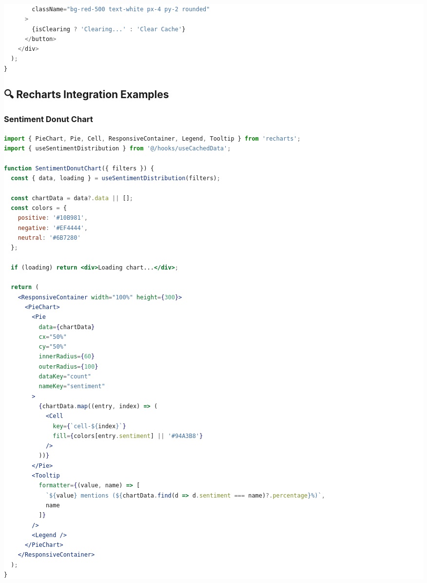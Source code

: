 ```jsx
        className="bg-red-500 text-white px-4 py-2 rounded"
      >
        {isClearing ? 'Clearing...' : 'Clear Cache'}
      </button>
    </div>
  );
}
```

## 🔍 Recharts Integration Examples

### Sentiment Donut Chart

```jsx
import { PieChart, Pie, Cell, ResponsiveContainer, Legend, Tooltip } from 'recharts';
import { useSentimentDistribution } from '@/hooks/useCachedData';

function SentimentDonutChart({ filters }) {
  const { data, loading } = useSentimentDistribution(filters);
  
  const chartData = data?.data || [];
  const colors = {
    positive: '#10B981',
    negative: '#EF4444',
    neutral: '#6B7280'
  };

  if (loading) return <div>Loading chart...</div>;

  return (
    <ResponsiveContainer width="100%" height={300}>
      <PieChart>
        <Pie
          data={chartData}
          cx="50%"
          cy="50%"
          innerRadius={60}
          outerRadius={100}
          dataKey="count"
          nameKey="sentiment"
        >
          {chartData.map((entry, index) => (
            <Cell 
              key={`cell-${index}`} 
              fill={colors[entry.sentiment] || '#94A3B8'} 
            />
          ))}
        </Pie>
        <Tooltip 
          formatter={(value, name) => [
            `${value} mentions (${chartData.find(d => d.sentiment === name)?.percentage}%)`,
            name
          ]}
        />
        <Legend />
      </PieChart>
    </ResponsiveContainer>
  );
}
```
